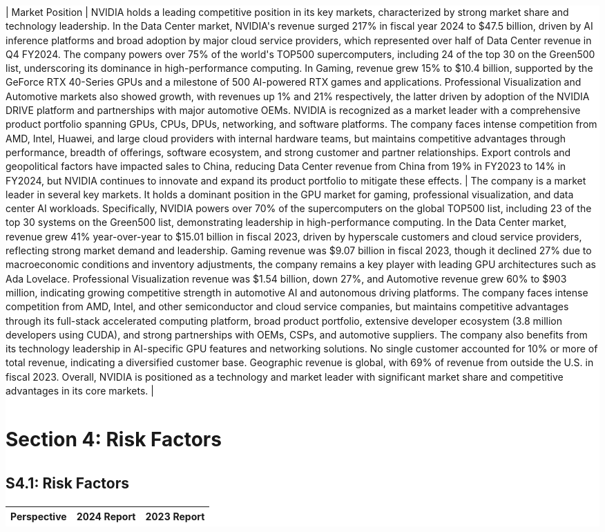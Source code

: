 | Market Position | NVIDIA holds a leading competitive position in its key markets, characterized by strong market share and technology leadership. In the Data Center market, NVIDIA's revenue surged 217% in fiscal year 2024 to $47.5 billion, driven by AI inference platforms and broad adoption by major cloud service providers, which represented over half of Data Center revenue in Q4 FY2024. The company powers over 75% of the world's TOP500 supercomputers, including 24 of the top 30 on the Green500 list, underscoring its dominance in high-performance computing. In Gaming, revenue grew 15% to $10.4 billion, supported by the GeForce RTX 40-Series GPUs and a milestone of 500 AI-powered RTX games and applications. Professional Visualization and Automotive markets also showed growth, with revenues up 1% and 21% respectively, the latter driven by adoption of the NVIDIA DRIVE platform and partnerships with major automotive OEMs. NVIDIA is recognized as a market leader with a comprehensive product portfolio spanning GPUs, CPUs, DPUs, networking, and software platforms. The company faces intense competition from AMD, Intel, Huawei, and large cloud providers with internal hardware teams, but maintains competitive advantages through performance, breadth of offerings, software ecosystem, and strong customer and partner relationships. Export controls and geopolitical factors have impacted sales to China, reducing Data Center revenue from China from 19% in FY2023 to 14% in FY2024, but NVIDIA continues to innovate and expand its product portfolio to mitigate these effects. | The company is a market leader in several key markets. It holds a dominant position in the GPU market for gaming, professional visualization, and data center AI workloads. Specifically, NVIDIA powers over 70% of the supercomputers on the global TOP500 list, including 23 of the top 30 systems on the Green500 list, demonstrating leadership in high-performance computing. In the Data Center market, revenue grew 41% year-over-year to $15.01 billion in fiscal 2023, driven by hyperscale customers and cloud service providers, reflecting strong market demand and leadership. Gaming revenue was $9.07 billion in fiscal 2023, though it declined 27% due to macroeconomic conditions and inventory adjustments, the company remains a key player with leading GPU architectures such as Ada Lovelace. Professional Visualization revenue was $1.54 billion, down 27%, and Automotive revenue grew 60% to $903 million, indicating growing competitive strength in automotive AI and autonomous driving platforms. The company faces intense competition from AMD, Intel, and other semiconductor and cloud service companies, but maintains competitive advantages through its full-stack accelerated computing platform, broad product portfolio, extensive developer ecosystem (3.8 million developers using CUDA), and strong partnerships with OEMs, CSPs, and automotive suppliers. The company also benefits from its technology leadership in AI-specific GPU features and networking solutions. No single customer accounted for 10% or more of total revenue, indicating a diversified customer base. Geographic revenue is global, with 69% of revenue from outside the U.S. in fiscal 2023. Overall, NVIDIA is positioned as a technology and market leader with significant market share and competitive advantages in its core markets. |


# Section 4: Risk Factors

## S4.1: Risk Factors

| Perspective | 2024 Report | 2023 Report |
| :---- | :---- | :---- |